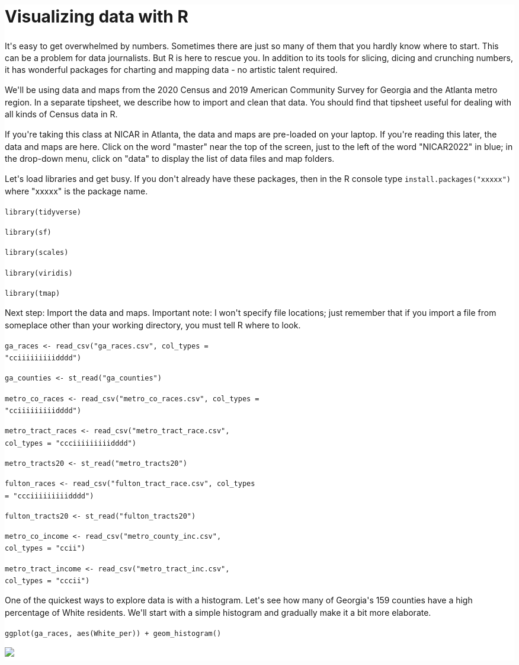 # Visualizing data with R

It's easy to get overwhelmed by numbers. Sometimes there are just so many of them that you hardly know where to start. This can be a problem for data journalists. But R is here to rescue you. In addition to its tools for slicing, dicing and crunching numbers, it has wonderful packages for charting and mapping data - no artistic talent required.

We'll be using data and maps from the 2020 Census and 2019 American Community Survey for Georgia and the Atlanta metro region. In a separate tipsheet, we describe how to import and clean that data. You should find that tipsheet useful for dealing with all kinds of Census data in R.

If you're taking this class at NICAR in Atlanta, the data and maps are pre-loaded on your laptop. If you're reading this later, the data and maps are here. Click on the word "master" near the top of the screen, just to the left of the word "NICAR2022" in blue; in the drop-down menu, click on "data" to display the list of data files and map folders.

Let's load libraries and get busy. If you don't already have these packages, then in the R console type <code>install.packages("xxxxx")</code> where "xxxxx" is the package name. 

<code>library(tidyverse)</code>

<code>library(sf)</code>

<code>library(scales)</code>

<code>library(viridis)</code>

<code>library(tmap)</code>

Next step: Import the data and maps. Important note: I won't specify file locations; just remember that if you import a file from someplace other than your working directory, you must tell R where to look.

<code>ga_races <- read_csv("ga_races.csv", col_types = "cciiiiiiiiidddd")</code>

<code>ga_counties <- st_read("ga_counties")</code>
  
<code>metro_co_races <- read_csv("metro_co_races.csv", col_types = "cciiiiiiiiidddd")</code>
  
<code>metro_tract_races <- read_csv("metro_tract_race.csv", col_types = "ccciiiiiiiiidddd")</code>
    
<code>metro_tracts20 <- st_read("metro_tracts20")</code>
    
<code>fulton_races <- read_csv("fulton_tract_race.csv", col_types = "ccciiiiiiiiidddd")</code>
  
<code>fulton_tracts20 <- st_read("fulton_tracts20")</code>

<code>metro_co_income <- read_csv("metro_county_inc.csv", col_types = "ccii")</code>
  
<code>metro_tract_income <- read_csv("metro_tract_inc.csv", col_types = "cccii")</code>    

One of the quickest ways to explore data is with a histogram. Let's see how many of Georgia's 159 counties have a high percentage of White residents. We'll start with a simple histogram and gradually make it a bit more elaborate.
  
<code>ggplot(ga_races, aes(White_per)) +
  geom_histogram()</code>
  
![](https://github.com/roncampbell/NICAR2022/blob/images/histogram1.png)
  